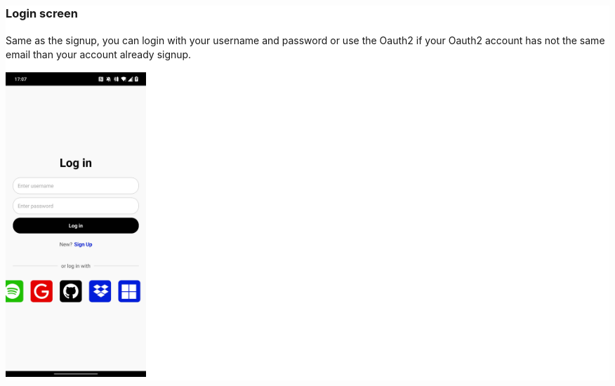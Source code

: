 
### Login screen

Same as the signup, you can login with your username and password or use the Oauth2 if your Oauth2 account has not the same email than your account already signup.

<img src="images/user/login.jpg" alt="image4" style="width:200px;"/>